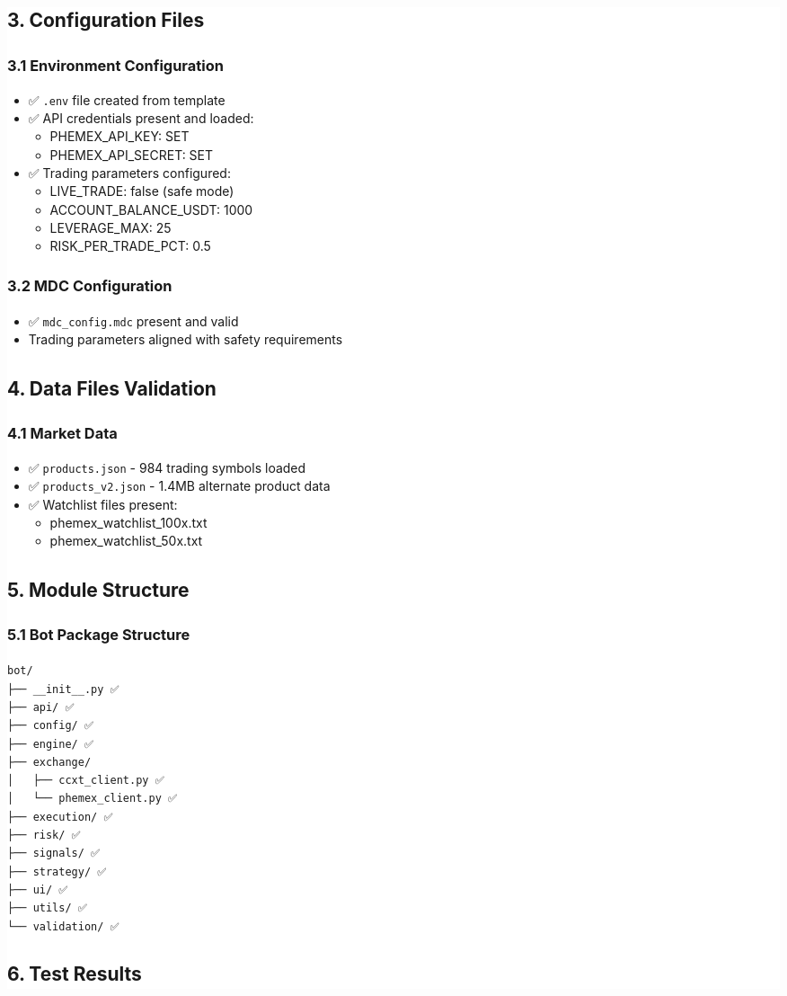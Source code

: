 ## 3. Configuration Files

### 3.1 Environment Configuration
- ✅ `.env` file created from template
- ✅ API credentials present and loaded:
  - PHEMEX_API_KEY: SET
  - PHEMEX_API_SECRET: SET
- ✅ Trading parameters configured:
  - LIVE_TRADE: false (safe mode)
  - ACCOUNT_BALANCE_USDT: 1000
  - LEVERAGE_MAX: 25
  - RISK_PER_TRADE_PCT: 0.5

### 3.2 MDC Configuration
- ✅ `mdc_config.mdc` present and valid
- Trading parameters aligned with safety requirements

## 4. Data Files Validation

### 4.1 Market Data
- ✅ `products.json` - 984 trading symbols loaded
- ✅ `products_v2.json` - 1.4MB alternate product data
- ✅ Watchlist files present:
  - phemex_watchlist_100x.txt
  - phemex_watchlist_50x.txt

## 5. Module Structure

### 5.1 Bot Package Structure
```
bot/
├── __init__.py ✅
├── api/ ✅
├── config/ ✅
├── engine/ ✅
├── exchange/
│   ├── ccxt_client.py ✅
│   └── phemex_client.py ✅
├── execution/ ✅
├── risk/ ✅
├── signals/ ✅
├── strategy/ ✅
├── ui/ ✅
├── utils/ ✅
└── validation/ ✅
```

## 6. Test Results
